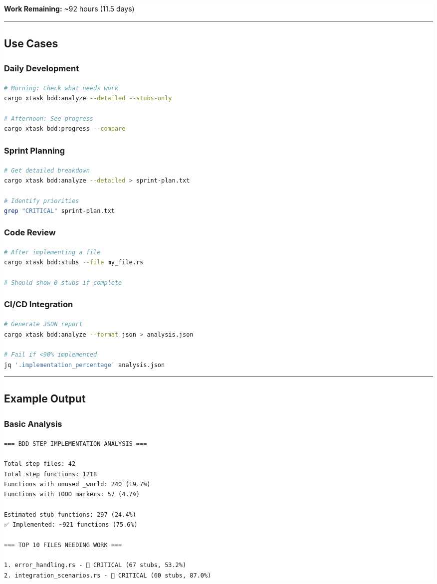 **Work Remaining:** ~92 hours (11.5 days)

---

## Use Cases

### Daily Development

```bash
# Morning: Check what needs work
cargo xtask bdd:analyze --detailed --stubs-only

# Afternoon: See progress
cargo xtask bdd:progress --compare
```

### Sprint Planning

```bash
# Get detailed breakdown
cargo xtask bdd:analyze --detailed > sprint-plan.txt

# Identify priorities
grep "CRITICAL" sprint-plan.txt
```

### Code Review

```bash
# After implementing a file
cargo xtask bdd:stubs --file my_file.rs

# Should show 0 stubs if complete
```

### CI/CD Integration

```bash
# Generate JSON report
cargo xtask bdd:analyze --format json > analysis.json

# Fail if <90% implemented
jq '.implementation_percentage' analysis.json
```

---

## Example Output

### Basic Analysis

```
=== BDD STEP IMPLEMENTATION ANALYSIS ===

Total step files: 42
Total step functions: 1218
Functions with unused _world: 240 (19.7%)
Functions with TODO markers: 57 (4.7%)

Estimated stub functions: 297 (24.4%)
✅ Implemented: ~921 functions (75.6%)

=== TOP 10 FILES NEEDING WORK ===

1. error_handling.rs - 🔴 CRITICAL (67 stubs, 53.2%)
2. integration_scenarios.rs - 🔴 CRITICAL (60 stubs, 87.0%)
```